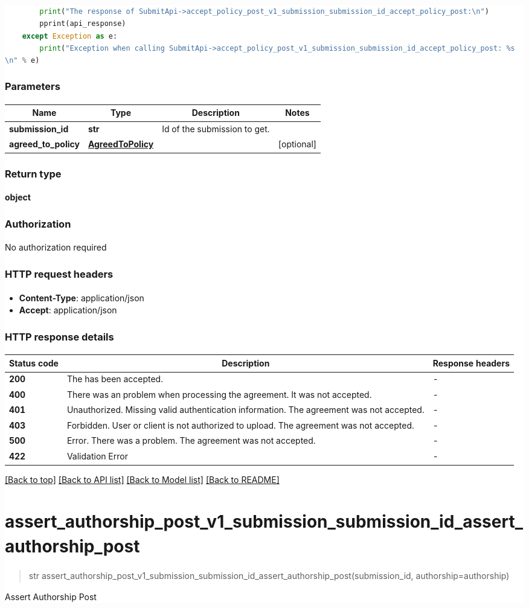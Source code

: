 ```python
        print("The response of SubmitApi->accept_policy_post_v1_submission_submission_id_accept_policy_post:\n")
        pprint(api_response)
    except Exception as e:
        print("Exception when calling SubmitApi->accept_policy_post_v1_submission_submission_id_accept_policy_post: %s\n" % e)
```



### Parameters


Name | Type | Description  | Notes
------------- | ------------- | ------------- | -------------
 **submission_id** | **str**| Id of the submission to get. | 
 **agreed_to_policy** | [**AgreedToPolicy**](AgreedToPolicy.md)|  | [optional] 

### Return type

**object**

### Authorization

No authorization required

### HTTP request headers

 - **Content-Type**: application/json
 - **Accept**: application/json

### HTTP response details

| Status code | Description | Response headers |
|-------------|-------------|------------------|
**200** | The has been accepted. |  -  |
**400** | There was an problem when processing the agreement. It was not accepted. |  -  |
**401** | Unauthorized. Missing valid authentication information. The agreement was not accepted. |  -  |
**403** | Forbidden. User or client is not authorized to upload. The agreement was not accepted. |  -  |
**500** | Error. There was a problem. The agreement was not accepted. |  -  |
**422** | Validation Error |  -  |

[[Back to top]](#) [[Back to API list]](../README.md#documentation-for-api-endpoints) [[Back to Model list]](../README.md#documentation-for-models) [[Back to README]](../README.md)

# **assert_authorship_post_v1_submission_submission_id_assert_authorship_post**
> str assert_authorship_post_v1_submission_submission_id_assert_authorship_post(submission_id, authorship=authorship)

Assert Authorship Post
